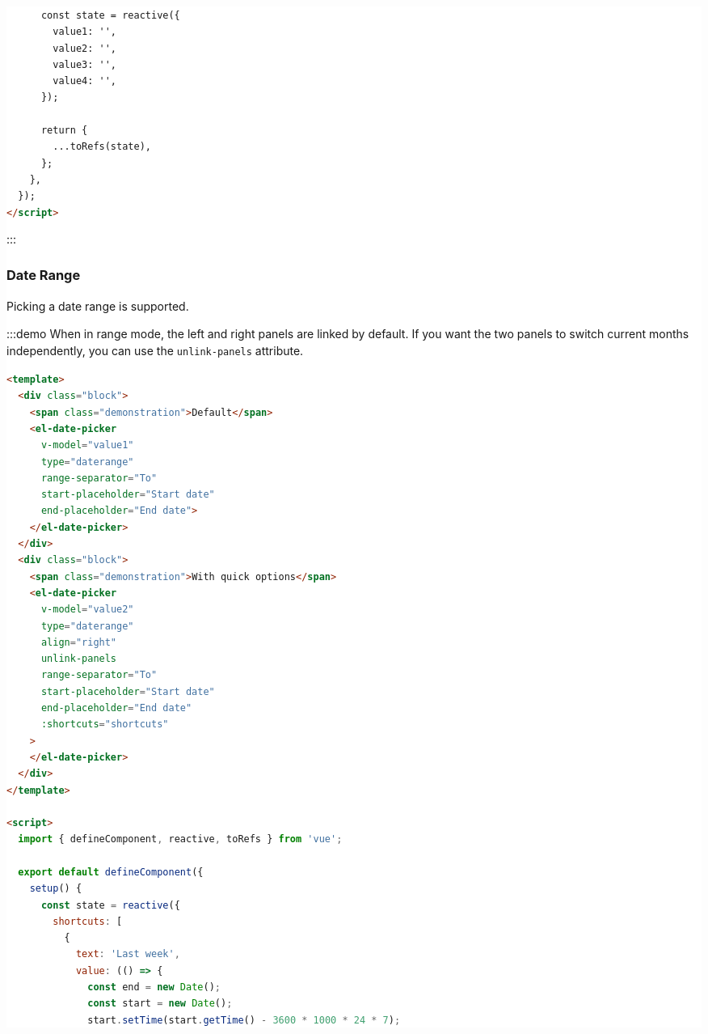 ```html
      const state = reactive({
        value1: '',
        value2: '',
        value3: '',
        value4: '',
      });

      return {
        ...toRefs(state),
      };
    },
  });
</script>
```

:::

###  Date Range

Picking a date range is supported.

:::demo When in range mode, the left and right panels are linked by default. If you want the two panels to switch current months independently, you can use the `unlink-panels` attribute.

```html
<template>
  <div class="block">
    <span class="demonstration">Default</span>
    <el-date-picker
      v-model="value1"
      type="daterange"
      range-separator="To"
      start-placeholder="Start date"
      end-placeholder="End date">
    </el-date-picker>
  </div>
  <div class="block">
    <span class="demonstration">With quick options</span>
    <el-date-picker
      v-model="value2"
      type="daterange"
      align="right"
      unlink-panels
      range-separator="To"
      start-placeholder="Start date"
      end-placeholder="End date"
      :shortcuts="shortcuts"
    >
    </el-date-picker>
  </div>
</template>

<script>
  import { defineComponent, reactive, toRefs } from 'vue';

  export default defineComponent({
    setup() {
      const state = reactive({
        shortcuts: [
          {
            text: 'Last week',
            value: (() => {
              const end = new Date();
              const start = new Date();
              start.setTime(start.getTime() - 3600 * 1000 * 24 * 7);
```